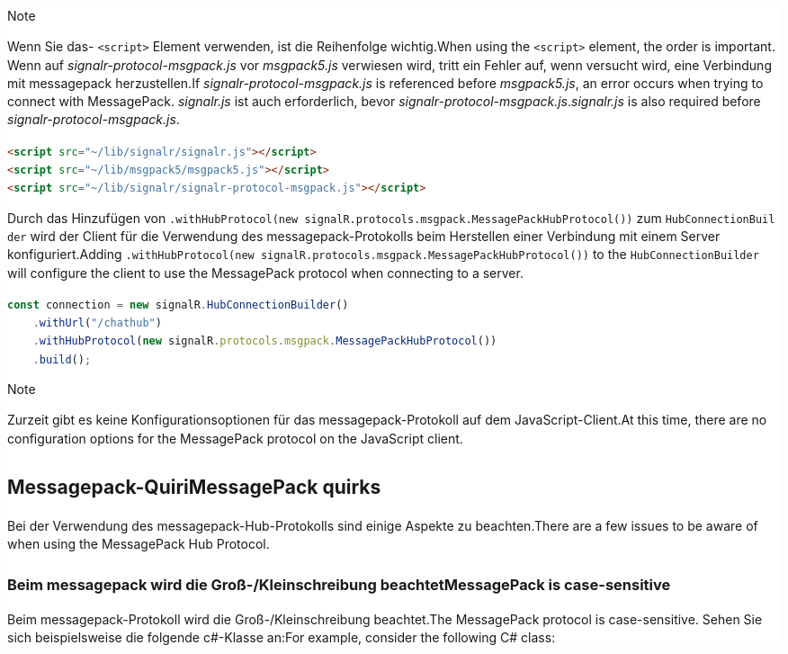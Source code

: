 > [!NOTE]
> <span data-ttu-id="bb0a5-308">Wenn Sie das- `<script>` Element verwenden, ist die Reihenfolge wichtig.</span><span class="sxs-lookup"><span data-stu-id="bb0a5-308">When using the `<script>` element, the order is important.</span></span> <span data-ttu-id="bb0a5-309">Wenn auf *signalr-protocol-msgpack.js* vor *msgpack5.js* verwiesen wird, tritt ein Fehler auf, wenn versucht wird, eine Verbindung mit messagepack herzustellen.</span><span class="sxs-lookup"><span data-stu-id="bb0a5-309">If *signalr-protocol-msgpack.js* is referenced before *msgpack5.js*, an error occurs when trying to connect with MessagePack.</span></span> <span data-ttu-id="bb0a5-310">*signalr.js* ist auch erforderlich, bevor *signalr-protocol-msgpack.js*.</span><span class="sxs-lookup"><span data-stu-id="bb0a5-310">*signalr.js* is also required before *signalr-protocol-msgpack.js*.</span></span>

```html
<script src="~/lib/signalr/signalr.js"></script>
<script src="~/lib/msgpack5/msgpack5.js"></script>
<script src="~/lib/signalr/signalr-protocol-msgpack.js"></script>
```

<span data-ttu-id="bb0a5-311">Durch das Hinzufügen von `.withHubProtocol(new signalR.protocols.msgpack.MessagePackHubProtocol())` zum `HubConnectionBuilder` wird der Client für die Verwendung des messagepack-Protokolls beim Herstellen einer Verbindung mit einem Server konfiguriert.</span><span class="sxs-lookup"><span data-stu-id="bb0a5-311">Adding `.withHubProtocol(new signalR.protocols.msgpack.MessagePackHubProtocol())` to the `HubConnectionBuilder` will configure the client to use the MessagePack protocol when connecting to a server.</span></span>

```javascript
const connection = new signalR.HubConnectionBuilder()
    .withUrl("/chathub")
    .withHubProtocol(new signalR.protocols.msgpack.MessagePackHubProtocol())
    .build();
```

> [!NOTE]
> <span data-ttu-id="bb0a5-312">Zurzeit gibt es keine Konfigurationsoptionen für das messagepack-Protokoll auf dem JavaScript-Client.</span><span class="sxs-lookup"><span data-stu-id="bb0a5-312">At this time, there are no configuration options for the MessagePack protocol on the JavaScript client.</span></span>

## <a name="messagepack-quirks"></a><span data-ttu-id="bb0a5-313">Messagepack-Quiri</span><span class="sxs-lookup"><span data-stu-id="bb0a5-313">MessagePack quirks</span></span>

<span data-ttu-id="bb0a5-314">Bei der Verwendung des messagepack-Hub-Protokolls sind einige Aspekte zu beachten.</span><span class="sxs-lookup"><span data-stu-id="bb0a5-314">There are a few issues to be aware of when using the MessagePack Hub Protocol.</span></span>

### <a name="messagepack-is-case-sensitive"></a><span data-ttu-id="bb0a5-315">Beim messagepack wird die Groß-/Kleinschreibung beachtet</span><span class="sxs-lookup"><span data-stu-id="bb0a5-315">MessagePack is case-sensitive</span></span>

<span data-ttu-id="bb0a5-316">Beim messagepack-Protokoll wird die Groß-/Kleinschreibung beachtet.</span><span class="sxs-lookup"><span data-stu-id="bb0a5-316">The MessagePack protocol is case-sensitive.</span></span> <span data-ttu-id="bb0a5-317">Sehen Sie sich beispielsweise die folgende c#-Klasse an:</span><span class="sxs-lookup"><span data-stu-id="bb0a5-317">For example, consider the following C# class:</span></span>
